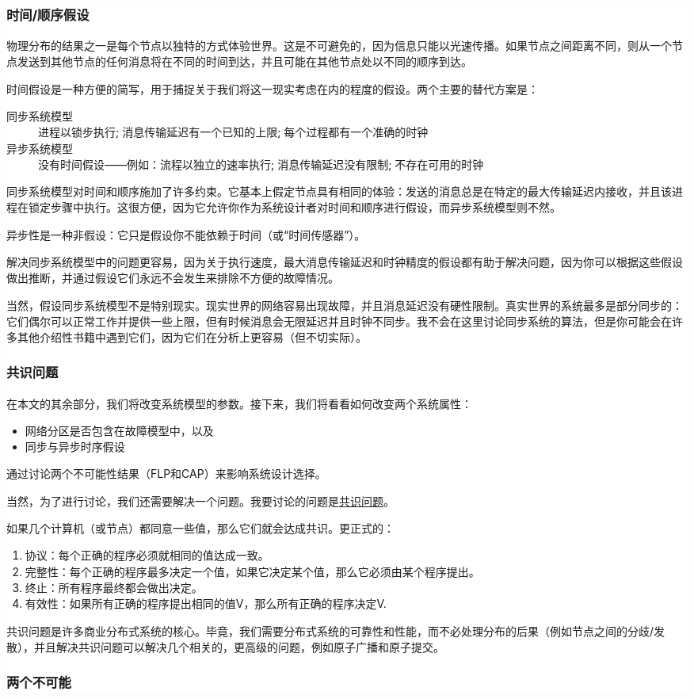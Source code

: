 

### 时间/顺序假设

物理分布的结果之一是每个节点以独特的方式体验世界。这是不可避免的，因为信息只能以光速传播。如果节点之间距离不同，则从一个节点发送到其他节点的任何消息将在不同的时间到达，并且可能在其他节点处以不同的顺序到达。

时间假设是一种方便的简写，用于捕捉关于我们将这一现实考虑在内的程度的假设。两个主要的替代方案是：



<dl>
  <dt>同步系统模型</dt>
  <dd>进程以锁步执行; 消息传输延迟有一个已知的上限; 每个过程都有一个准确的时钟</dd>
  <dt>异步系统模型</dt>
  <dd>没有时间假设——例如：流程以独立的速率执行; 消息传输延迟没有限制; 不存在可用的时钟</dd>
</dl>



同步系统模型对时间和顺序施加了许多约束。它基本上假定节点具有相同的体验：发送的消息总是在特定的最大传输延迟内接收，并且该进程在锁定步骤中执行。这很方便，因为它允许你作为系统设计者对时间和顺序进行假设，而异步系统模型则不然。

异步性是一种非假设：它只是假设你不能依赖于时间（或“时间传感器”）。



解决同步系统模型中的问题更容易，因为关于执行速度，最大消息传输延迟和时钟精度的假设都有助于解决问题，因为你可以根据这些假设做出推断，并通过假设它们永远不会发生来排除不方便的故障情况。

当然，假设同步系统模型不是特别现实。现实世界的网络容易出现故障，并且消息延迟没有硬性限制。真实世界的系统最多是部分同步的：它们偶尔可以正常工作并提供一些上限，但有时候消息会无限延迟并且时钟不同步。我不会在这里讨论同步系统的算法，但是你可能会在许多其他介绍性书籍中遇到它们，因为它们在分析上更容易（但不切实际）。



### 共识问题

在本文的其余部分，我们将改变系统模型的参数。接下来，我们将看看如何改变两个系统属性：

- 网络分区是否包含在故障模型中，以及
- 同步与异步时序假设

通过讨论两个不可能性结果（FLP和CAP）来影响系统设计选择。



当然，为了进行讨论，我们还需要解决一个问题。我要讨论的问题是[共识问题](http://en.wikipedia.org/wiki/Consensus_%28computer_science%29)。

如果几个计算机（或节点）都同意一些值，那么它们就会达成共识。更正式的：

1. 协议：每个正确的程序必须就相同的值达成一致。
2. 完整性：每个正确的程序最多决定一个值，如果它决定某个值，那么它必须由某个程序提出。
3. 终止：所有程序最终都会做出决定。
4. 有效性：如果所有正确的程序提出相同的值V，那么所有正确的程序决定V.



共识问题是许多商业分布式系统的核心。毕竟，我们需要分布式系统的可靠性和性能，而不必处理分布的后果（例如节点之间的分歧/发散），并且解决共识问题可以解决几个相关的，更高级的问题，例如原子广播和原子提交。



### 两个不可能
